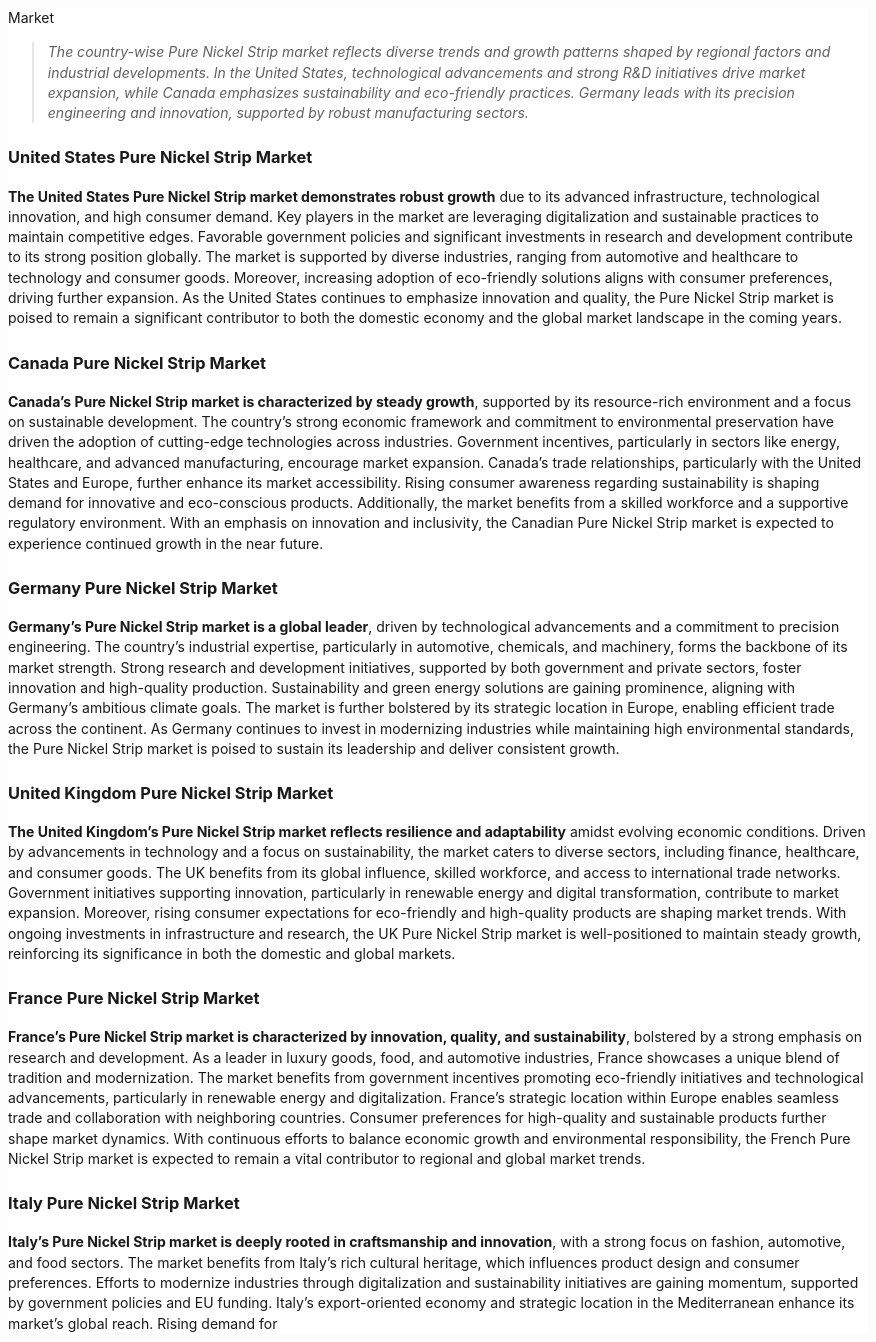Market<br /></span></h1><blockquote><p><em><span class="">The country-wise Pure Nickel Strip market reflects diverse trends and growth patterns shaped by regional factors and industrial developments. In the United States, technological advancements and strong R&amp;D initiatives drive market expansion, while Canada emphasizes sustainability and eco-friendly practices. Germany leads with its precision engineering and innovation, supported by robust manufacturing sectors.</span></em></p></blockquote><h3><strong>United States Pure Nickel Strip Market</strong></h3><p><strong>The United States Pure Nickel Strip market demonstrates robust growth</strong> due to its advanced infrastructure, technological innovation, and high consumer demand. Key players in the market are leveraging digitalization and sustainable practices to maintain competitive edges. Favorable government policies and significant investments in research and development contribute to its strong position globally. The market is supported by diverse industries, ranging from automotive and healthcare to technology and consumer goods. Moreover, increasing adoption of eco-friendly solutions aligns with consumer preferences, driving further expansion. As the United States continues to emphasize innovation and quality, the Pure Nickel Strip market is poised to remain a significant contributor to both the domestic economy and the global market landscape in the coming years.</p><h3><strong>Canada Pure Nickel Strip Market</strong></h3><p><strong>Canada&rsquo;s Pure Nickel Strip market is characterized by steady growth</strong>, supported by its resource-rich environment and a focus on sustainable development. The country&rsquo;s strong economic framework and commitment to environmental preservation have driven the adoption of cutting-edge technologies across industries. Government incentives, particularly in sectors like energy, healthcare, and advanced manufacturing, encourage market expansion. Canada&rsquo;s trade relationships, particularly with the United States and Europe, further enhance its market accessibility. Rising consumer awareness regarding sustainability is shaping demand for innovative and eco-conscious products. Additionally, the market benefits from a skilled workforce and a supportive regulatory environment. With an emphasis on innovation and inclusivity, the Canadian Pure Nickel Strip market is expected to experience continued growth in the near future.</p><h3><strong>Germany Pure Nickel Strip Market</strong></h3><p><strong>Germany&rsquo;s Pure Nickel Strip market is a global leader</strong>, driven by technological advancements and a commitment to precision engineering. The country&rsquo;s industrial expertise, particularly in automotive, chemicals, and machinery, forms the backbone of its market strength. Strong research and development initiatives, supported by both government and private sectors, foster innovation and high-quality production. Sustainability and green energy solutions are gaining prominence, aligning with Germany&rsquo;s ambitious climate goals. The market is further bolstered by its strategic location in Europe, enabling efficient trade across the continent. As Germany continues to invest in modernizing industries while maintaining high environmental standards, the Pure Nickel Strip market is poised to sustain its leadership and deliver consistent growth.</p><h3><strong>United Kingdom Pure Nickel Strip Market</strong></h3><p><strong>The United Kingdom&rsquo;s Pure Nickel Strip market reflects resilience and adaptability</strong> amidst evolving economic conditions. Driven by advancements in technology and a focus on sustainability, the market caters to diverse sectors, including finance, healthcare, and consumer goods. The UK benefits from its global influence, skilled workforce, and access to international trade networks. Government initiatives supporting innovation, particularly in renewable energy and digital transformation, contribute to market expansion. Moreover, rising consumer expectations for eco-friendly and high-quality products are shaping market trends. With ongoing investments in infrastructure and research, the UK Pure Nickel Strip market is well-positioned to maintain steady growth, reinforcing its significance in both the domestic and global markets.</p><h3><strong>France Pure Nickel Strip Market</strong></h3><p><strong>France&rsquo;s Pure Nickel Strip market is characterized by innovation, quality, and sustainability</strong>, bolstered by a strong emphasis on research and development. As a leader in luxury goods, food, and automotive industries, France showcases a unique blend of tradition and modernization. The market benefits from government incentives promoting eco-friendly initiatives and technological advancements, particularly in renewable energy and digitalization. France&rsquo;s strategic location within Europe enables seamless trade and collaboration with neighboring countries. Consumer preferences for high-quality and sustainable products further shape market dynamics. With continuous efforts to balance economic growth and environmental responsibility, the French Pure Nickel Strip market is expected to remain a vital contributor to regional and global market trends.</p><h3><strong>Italy Pure Nickel Strip Market</strong></h3><p><strong>Italy&rsquo;s Pure Nickel Strip market is deeply rooted in craftsmanship and innovation</strong>, with a strong focus on fashion, automotive, and food sectors. The market benefits from Italy&rsquo;s rich cultural heritage, which influences product design and consumer preferences. Efforts to modernize industries through digitalization and sustainability initiatives are gaining momentum, supported by government policies and EU funding. Italy&rsquo;s export-oriented economy and strategic location in the Mediterranean enhance its market&rsquo;s global reach. Rising demand for